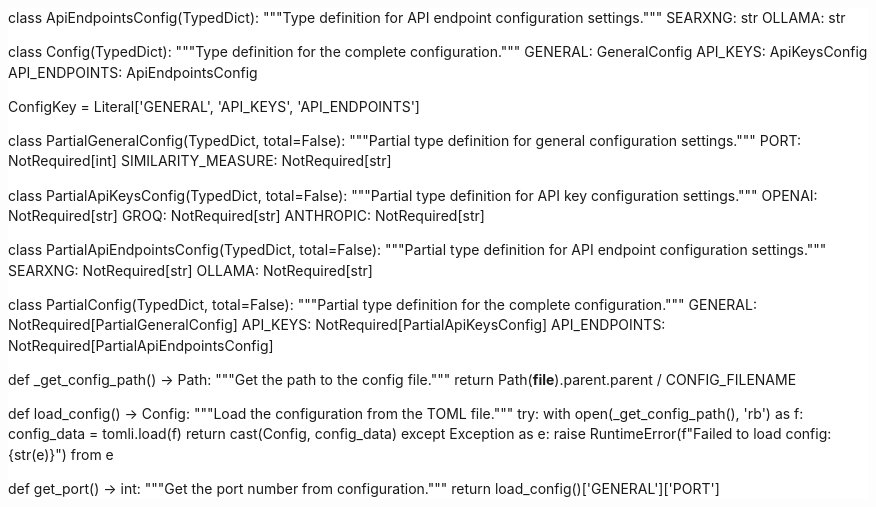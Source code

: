 
class ApiEndpointsConfig(TypedDict):
    """Type definition for API endpoint configuration settings."""
    SEARXNG: str
    OLLAMA: str


class Config(TypedDict):
    """Type definition for the complete configuration."""
    GENERAL: GeneralConfig
    API_KEYS: ApiKeysConfig
    API_ENDPOINTS: ApiEndpointsConfig


ConfigKey = Literal['GENERAL', 'API_KEYS', 'API_ENDPOINTS']


class PartialGeneralConfig(TypedDict, total=False):
    """Partial type definition for general configuration settings."""
    PORT: NotRequired[int]
    SIMILARITY_MEASURE: NotRequired[str]


class PartialApiKeysConfig(TypedDict, total=False):
    """Partial type definition for API key configuration settings."""
    OPENAI: NotRequired[str]
    GROQ: NotRequired[str]
    ANTHROPIC: NotRequired[str]


class PartialApiEndpointsConfig(TypedDict, total=False):
    """Partial type definition for API endpoint configuration settings."""
    SEARXNG: NotRequired[str]
    OLLAMA: NotRequired[str]


class PartialConfig(TypedDict, total=False):
    """Partial type definition for the complete configuration."""
    GENERAL: NotRequired[PartialGeneralConfig]
    API_KEYS: NotRequired[PartialApiKeysConfig]
    API_ENDPOINTS: NotRequired[PartialApiEndpointsConfig]


def _get_config_path() -> Path:
    """Get the path to the config file."""
    return Path(__file__).parent.parent / CONFIG_FILENAME


def load_config() -> Config:
    """Load the configuration from the TOML file."""
    try:
        with open(_get_config_path(), 'rb') as f:
            config_data = tomli.load(f)
            return cast(Config, config_data)
    except Exception as e:
        raise RuntimeError(f"Failed to load config: {str(e)}") from e


def get_port() -> int:
    """Get the port number from configuration."""
    return load_config()['GENERAL']['PORT']
